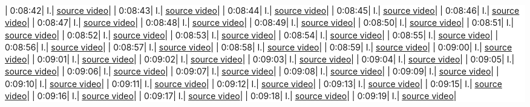 | 0:08:42| I.| [source video](https://archive.org/details/CityCouncil170214?start=522)|
| 0:08:43| I.| [source video](https://archive.org/details/CityCouncil170214?start=523)|
| 0:08:44| I.| [source video](https://archive.org/details/CityCouncil170214?start=524)|
| 0:08:45| I.| [source video](https://archive.org/details/CityCouncil170214?start=525)|
| 0:08:46| I.| [source video](https://archive.org/details/CityCouncil170214?start=526)|
| 0:08:47| I.| [source video](https://archive.org/details/CityCouncil170214?start=527)|
| 0:08:48| I.| [source video](https://archive.org/details/CityCouncil170214?start=528)|
| 0:08:49| I.| [source video](https://archive.org/details/CityCouncil170214?start=529)|
| 0:08:50| I.| [source video](https://archive.org/details/CityCouncil170214?start=530)|
| 0:08:51| I.| [source video](https://archive.org/details/CityCouncil170214?start=531)|
| 0:08:52| I.| [source video](https://archive.org/details/CityCouncil170214?start=532)|
| 0:08:53| I.| [source video](https://archive.org/details/CityCouncil170214?start=533)|
| 0:08:54| I.| [source video](https://archive.org/details/CityCouncil170214?start=534)|
| 0:08:55| I.| [source video](https://archive.org/details/CityCouncil170214?start=535)|
| 0:08:56| I.| [source video](https://archive.org/details/CityCouncil170214?start=536)|
| 0:08:57| I.| [source video](https://archive.org/details/CityCouncil170214?start=537)|
| 0:08:58| I.| [source video](https://archive.org/details/CityCouncil170214?start=538)|
| 0:08:59| I.| [source video](https://archive.org/details/CityCouncil170214?start=539)|
| 0:09:00| I.| [source video](https://archive.org/details/CityCouncil170214?start=540)|
| 0:09:01| I.| [source video](https://archive.org/details/CityCouncil170214?start=541)|
| 0:09:02| I.| [source video](https://archive.org/details/CityCouncil170214?start=542)|
| 0:09:03| I.| [source video](https://archive.org/details/CityCouncil170214?start=543)|
| 0:09:04| I.| [source video](https://archive.org/details/CityCouncil170214?start=544)|
| 0:09:05| I.| [source video](https://archive.org/details/CityCouncil170214?start=545)|
| 0:09:06| I.| [source video](https://archive.org/details/CityCouncil170214?start=546)|
| 0:09:07| I.| [source video](https://archive.org/details/CityCouncil170214?start=547)|
| 0:09:08| I.| [source video](https://archive.org/details/CityCouncil170214?start=548)|
| 0:09:09| I.| [source video](https://archive.org/details/CityCouncil170214?start=549)|
| 0:09:10| I.| [source video](https://archive.org/details/CityCouncil170214?start=550)|
| 0:09:11| I.| [source video](https://archive.org/details/CityCouncil170214?start=551)|
| 0:09:12| I.| [source video](https://archive.org/details/CityCouncil170214?start=552)|
| 0:09:13| I.| [source video](https://archive.org/details/CityCouncil170214?start=553)|
| 0:09:15| I.| [source video](https://archive.org/details/CityCouncil170214?start=555)|
| 0:09:16| I.| [source video](https://archive.org/details/CityCouncil170214?start=556)|
| 0:09:17| I.| [source video](https://archive.org/details/CityCouncil170214?start=557)|
| 0:09:18| I.| [source video](https://archive.org/details/CityCouncil170214?start=558)|
| 0:09:19| I.| [source video](https://archive.org/details/CityCouncil170214?start=559)|